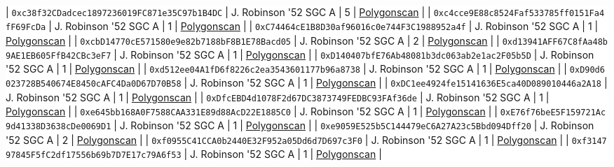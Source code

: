 | `0xc38f32CDadcec1897236019FC871e35C97b1B4DC` | J. Robinson '52 SGC A | 5 | [Polygonscan](https://polygonscan.com/tx/0x5c26b4ff0011b9b96752e8215651d8bf76aadea281534a2a0a3892614b98a6e8) |
| `0xc4cce9E88c8524Faf533785ff0151Fa4fF69FcDa` | J. Robinson '52 SGC A | 1 | [Polygonscan](https://polygonscan.com/tx/0x7c925b2bc0bb07ef622e74bd50b1e41de2740b003c73a1648f58bbf439630b86) |
| `0xC74464cE1B8D30af96016c0e744F3C1988952a4f` | J. Robinson '52 SGC A | 1 | [Polygonscan](https://polygonscan.com/tx/0xdf6ddf800601347452e7a565acd91bfb6bcf3c833c765c77eabea841311ce0a7) |
| `0xcbD14770cE571580e9e82b7188bF8B1E78Bacd05` | J. Robinson '52 SGC A | 2 | [Polygonscan](https://polygonscan.com/tx/0xc454510944ae538deaf4a93c92c191a15b677ad45832d1000c5c7f4d60bacdfa) |
| `0xd13941AFF67C8fAa48b9AE1EB605FfB42CBc3eF7` | J. Robinson '52 SGC A | 1 | [Polygonscan](https://polygonscan.com/tx/0x8a6701ae842ce153b630f6a50424c99065b31b26922c84ac1934bce9c0810dd3) |
| `0xD140407bfE76Ab48081b3dc063ab2e1ac2F05b5D` | J. Robinson '52 SGC A | 1 | [Polygonscan](https://polygonscan.com/tx/0xd40906e9bf9fb8cbd1c98bb7b38091c3eb4b6150105762e409c5f0052f0fbacd) |
| `0xd512ee04A1fD6f8226c2ea3543601177b96a8738` | J. Robinson '52 SGC A | 1 | [Polygonscan](https://polygonscan.com/tx/0x9db895338c9d02c1e7a5f01cd02df95ca5dcdee65fc9f59fbbd02cd28d1cb0b7) |
| `0xD90d6023728B540674E8450cAFC4Da0D67D70B58` | J. Robinson '52 SGC A | 1 | [Polygonscan](https://polygonscan.com/tx/0x17621aeef9ca22ce228500ce657b14e81f31ed17c3a8dc315a5096471bf5b9b9) |
| `0xDC1ee4924fe15141636E5ca40D089010446a2A18` | J. Robinson '52 SGC A | 1 | [Polygonscan](https://polygonscan.com/tx/0xce64706c201564560c115d2020369245049238cdea77b6b27b9407b1987ab754) |
| `0xDfcEBD4d1078F2d67DC3873749FEDBC93FAf36de` | J. Robinson '52 SGC A | 1 | [Polygonscan](https://polygonscan.com/tx/0x4785897f4c39a335c248a25afb750bd81c93a7dfa883abc4b48dfc83aca2210b) |
| `0xe645bb168A0F7588CAA331E89d88AcD22E1885C0` | J. Robinson '52 SGC A | 1 | [Polygonscan](https://polygonscan.com/tx/0x58690cba03869ddb2b2beb45712e406b0baf8ea66c6d56b86714fd4381eba59f) |
| `0xE76f76beE5F159721Ac9d41338D3638cDe0069D1` | J. Robinson '52 SGC A | 1 | [Polygonscan](https://polygonscan.com/tx/0xe8dd327717e52b5ef2bd3b2202afa15d57f00d3d30de8fa3280495dc44d1672b) |
| `0xe9059E525b5C144479eC6A27A23c5Bbd094Dff20` | J. Robinson '52 SGC A | 2 | [Polygonscan](https://polygonscan.com/tx/0x3bd9fd9a9d2fbc5e5388c6618cffb3f0cfb106db81ce6707346b133c1db50c9a) |
| `0xf0955C41CCA0b2440E32F952a05Dd6d7D697c3F0` | J. Robinson '52 SGC A | 1 | [Polygonscan](https://polygonscan.com/tx/0xcb1abce71ab524e0321c566ba5fbb6c78fa4cc86182f3a8a48024fc8c3e258fb) |
| `0xf314797845F5fC2df17556b69b7D7E17c79A6f53` | J. Robinson '52 SGC A | 1 | [Polygonscan](https://polygonscan.com/tx/0x12a35f03c2106590a35747970cf6a4fec5b2a25607f505defb0422bb36fa91a2) |
